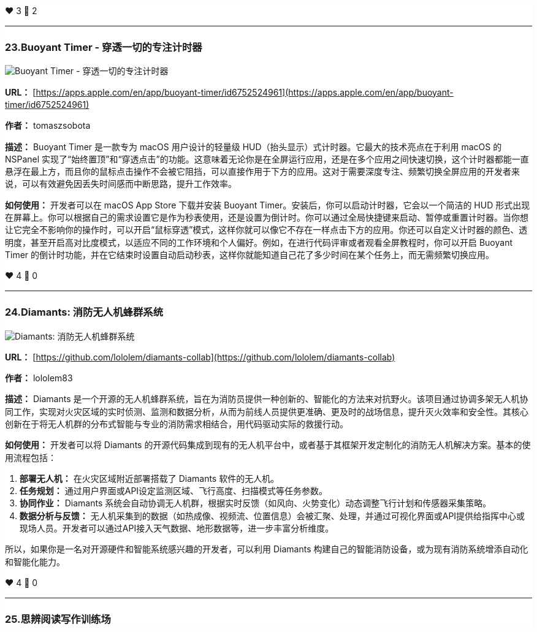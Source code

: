 ❤️ 3   💬 2

---

### 23.Buoyant Timer - 穿透一切的专注计时器

![Buoyant Timer - 穿透一切的专注计时器](https://showhntoday.com/images/45287817.png)

**URL：** [https://apps.apple.com/en/app/buoyant-timer/id6752524961](https://apps.apple.com/en/app/buoyant-timer/id6752524961)

**作者：** tomaszsobota

**描述：**
Buoyant Timer 是一款专为 macOS 用户设计的轻量级 HUD（抬头显示）式计时器。它最大的技术亮点在于利用 macOS 的 NSPanel 实现了“始终置顶”和“穿透点击”的功能。这意味着无论你是在全屏运行应用，还是在多个应用之间快速切换，这个计时器都能一直悬浮在最上方，而且你的鼠标点击操作不会被它阻挡，可以直接作用于下方的应用。这对于需要深度专注、频繁切换全屏应用的开发者来说，可以有效避免因丢失时间感而中断思路，提升工作效率。

**如何使用：**
开发者可以在 macOS App Store 下载并安装 Buoyant Timer。安装后，你可以启动计时器，它会以一个简洁的 HUD 形式出现在屏幕上。你可以根据自己的需求设置它是作为秒表使用，还是设置为倒计时。你可以通过全局快捷键来启动、暂停或重置计时器。当你想让它完全不影响你的操作时，可以开启“鼠标穿透”模式，这样你就可以像它不存在一样点击下方的应用。你还可以自定义计时器的颜色、透明度，甚至开启高对比度模式，以适应不同的工作环境和个人偏好。例如，在进行代码评审或者观看全屏教程时，你可以开启 Buoyant Timer 的倒计时功能，并在它结束时设置自动启动秒表，这样你就能知道自己花了多少时间在某个任务上，而无需频繁切换应用。

❤️ 4   💬 0

---

### 24.Diamants: 消防无人机蜂群系统

![Diamants: 消防无人机蜂群系统](https://showhntoday.com/images/45288096.png)

**URL：** [https://github.com/lololem/diamants-collab](https://github.com/lololem/diamants-collab)

**作者：** lololem83

**描述：**
Diamants 是一个开源的无人机蜂群系统，旨在为消防员提供一种创新的、智能化的方法来对抗野火。该项目通过协调多架无人机协同工作，实现对火灾区域的实时侦测、监测和数据分析，从而为前线人员提供更准确、更及时的战场信息，提升灭火效率和安全性。其核心创新在于将无人机群的分布式智能与专业的消防需求相结合，用代码驱动实际的救援行动。

**如何使用：**
开发者可以将 Diamants 的开源代码集成到现有的无人机平台中，或者基于其框架开发定制化的消防无人机解决方案。基本的使用流程包括：
1.  **部署无人机：** 在火灾区域附近部署搭载了 Diamants 软件的无人机。
2.  **任务规划：** 通过用户界面或API设定监测区域、飞行高度、扫描模式等任务参数。
3.  **协同作业：** Diamants 系统会自动协调无人机群，根据实时反馈（如风向、火势变化）动态调整飞行计划和传感器采集策略。
4.  **数据分析与反馈：** 无人机采集到的数据（如热成像、视频流、位置信息）会被汇聚、处理，并通过可视化界面或API提供给指挥中心或现场人员。开发者可以通过API接入天气数据、地形数据等，进一步丰富分析维度。

所以，如果你是一名对开源硬件和智能系统感兴趣的开发者，可以利用 Diamants 构建自己的智能消防设备，或为现有消防系统增添自动化和智能化能力。

❤️ 4   💬 0

---

### 25.思辨阅读写作训练场
